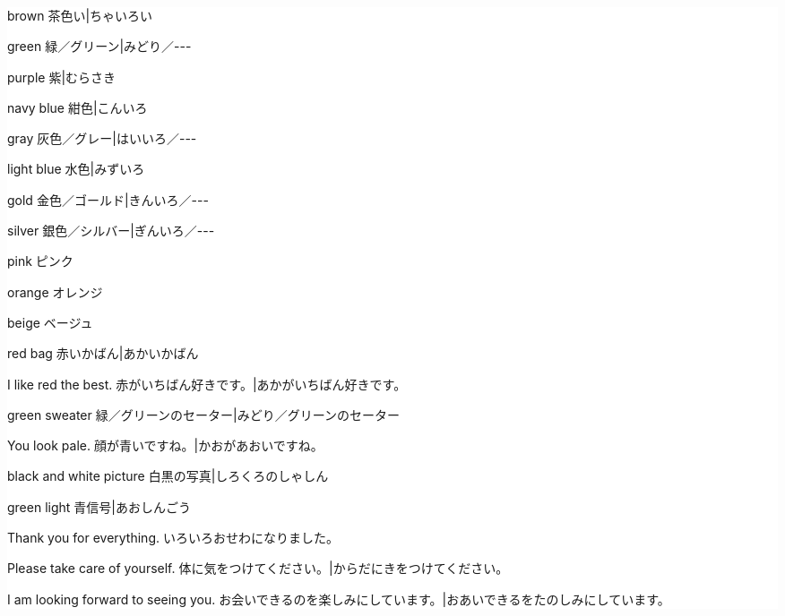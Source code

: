 brown
茶色い|ちゃいろい

green
緑／グリーン|みどり／---

purple
紫|むらさき

navy blue
紺色|こんいろ

gray
灰色／グレー|はいいろ／---

light blue
水色|みずいろ

gold
金色／ゴールド|きんいろ／---

silver
銀色／シルバー|ぎんいろ／---

pink
ピンク

orange
オレンジ

beige
ベージュ

red bag
赤いかばん|あかいかばん

I like red the best.
赤がいちばん好きです。|あかがいちばん好きです。

green sweater
緑／グリーンのセーター|みどり／グリーンのセーター

You look pale.
顔が青いですね。|かおがあおいですね。

black and white picture
白黒の写真|しろくろのしゃしん

green light
青信号|あおしんごう

Thank you for everything.
いろいろおせわになりました。

Please take care of yourself.
体に気をつけてください。|からだにきをつけてください。

I am looking forward to seeing you.
お会いできるのを楽しみにしています。|おあいできるをたのしみにしています。
